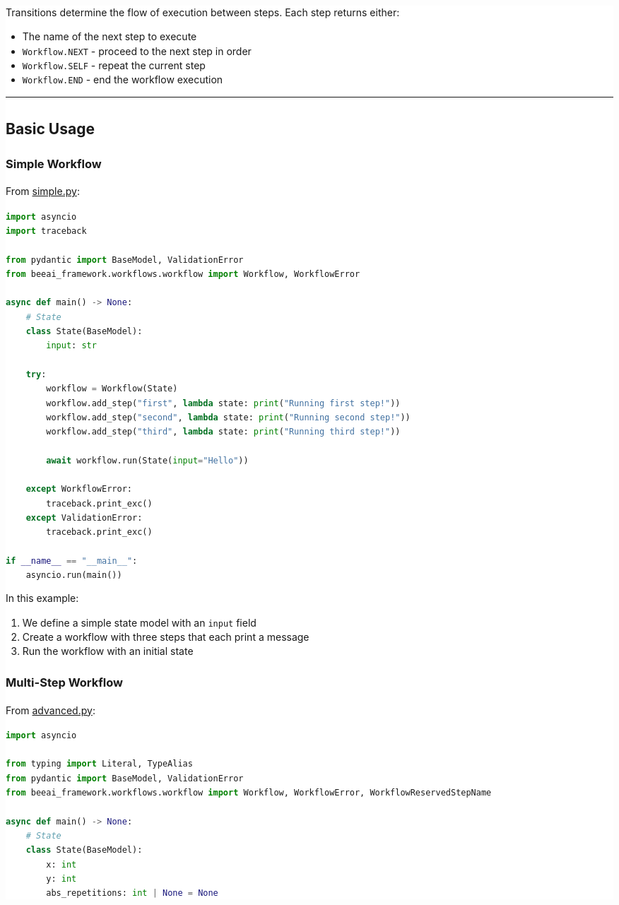 Transitions determine the flow of execution between steps. Each step returns either:
- The name of the next step to execute
- `Workflow.NEXT` - proceed to the next step in order
- `Workflow.SELF` - repeat the current step
- `Workflow.END` - end the workflow execution

---

## Basic Usage

### Simple Workflow

From [simple.py](/python/examples/workflows/simple.py):

```py
import asyncio
import traceback

from pydantic import BaseModel, ValidationError
from beeai_framework.workflows.workflow import Workflow, WorkflowError

async def main() -> None:
    # State
    class State(BaseModel):
        input: str

    try:
        workflow = Workflow(State)
        workflow.add_step("first", lambda state: print("Running first step!"))
        workflow.add_step("second", lambda state: print("Running second step!"))
        workflow.add_step("third", lambda state: print("Running third step!"))

        await workflow.run(State(input="Hello"))

    except WorkflowError:
        traceback.print_exc()
    except ValidationError:
        traceback.print_exc()

if __name__ == "__main__":
    asyncio.run(main())
```

In this example:
1. We define a simple state model with an `input` field
2. Create a workflow with three steps that each print a message
3. Run the workflow with an initial state

### Multi-Step Workflow

From [advanced.py](/python/examples/workflows/advanced.py):

```py
import asyncio

from typing import Literal, TypeAlias
from pydantic import BaseModel, ValidationError
from beeai_framework.workflows.workflow import Workflow, WorkflowError, WorkflowReservedStepName

async def main() -> None:
    # State
    class State(BaseModel):
        x: int
        y: int
        abs_repetitions: int | None = None
```